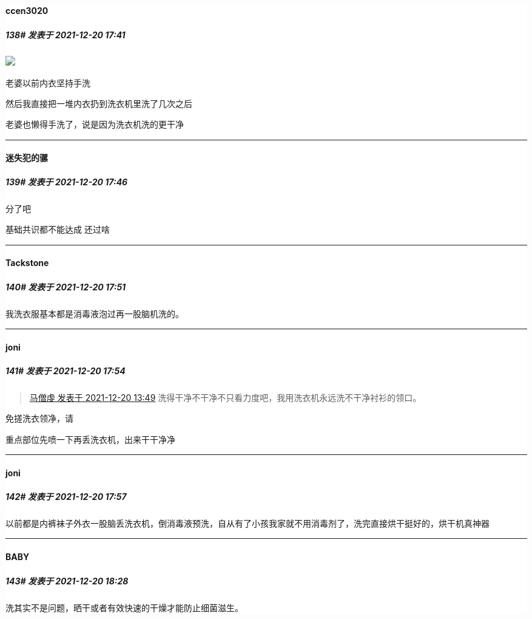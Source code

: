 ####  ccen3020  
##### 138#       发表于 2021-12-20 17:41

<img src="https://static.saraba1st.com/image/smiley/face2017/074.png" referrerpolicy="no-referrer">

老婆以前内衣坚持手洗

然后我直接把一堆内衣扔到洗衣机里洗了几次之后

老婆也懒得手洗了，说是因为洗衣机洗的更干净



*****

####  迷失犯的骡  
##### 139#       发表于 2021-12-20 17:46

分了吧

基础共识都不能达成 还过啥

*****

####  Tackstone  
##### 140#       发表于 2021-12-20 17:51

我洗衣服基本都是消毒液泡过再一股脑机洗的。

*****

####  joni  
##### 141#       发表于 2021-12-20 17:54

<blockquote><a href="httphttps://bbs.saraba1st.com/2b/forum.php?mod=redirect&amp;goto=findpost&amp;pid=54014347&amp;ptid=2043564" target="_blank">马僧虔 发表于 2021-12-20 13:49</a>
洗得干净不干净不只看力度吧，我用洗衣机永远洗不干净衬衫的领口。</blockquote>
免搓洗衣领净，请

重点部位先喷一下再丢洗衣机，出来干干净净

*****

####  joni  
##### 142#       发表于 2021-12-20 17:57

以前都是内裤袜子外衣一股脑丢洗衣机，倒消毒液预洗，自从有了小孩我家就不用消毒剂了，洗完直接烘干挺好的，烘干机真神器



*****

####  BABY  
##### 143#       发表于 2021-12-20 18:28

洗其实不是问题，晒干或者有效快速的干燥才能防止细菌滋生。
